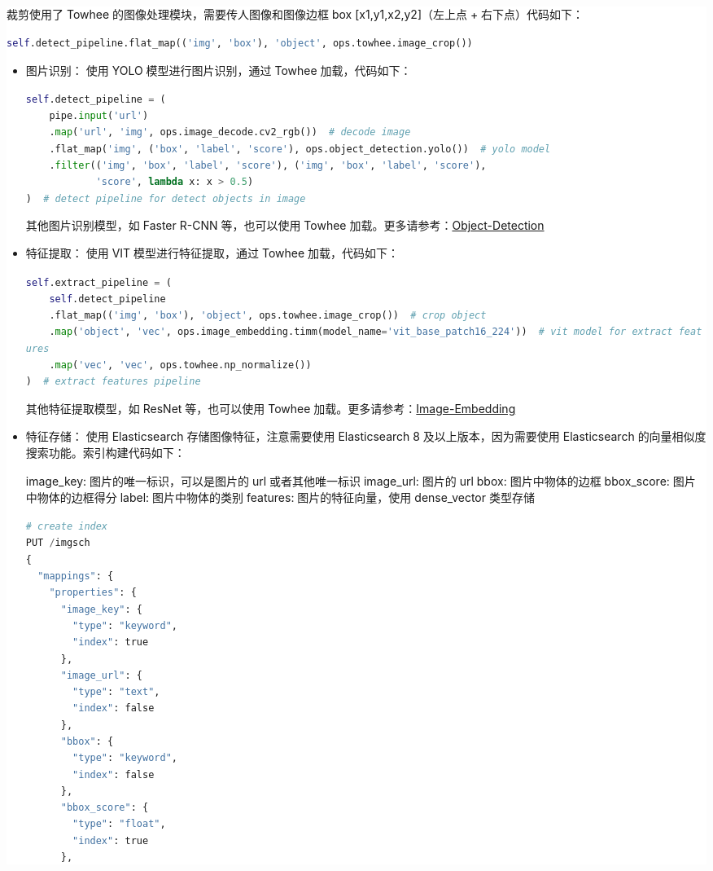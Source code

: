   裁剪使用了 Towhee 的图像处理模块，需要传人图像和图像边框 box [x1,y1,x2,y2]（左上点 + 右下点）代码如下：

  ```py
  self.detect_pipeline.flat_map(('img', 'box'), 'object', ops.towhee.image_crop())
  ```


- 图片识别：
  使用 YOLO 模型进行图片识别，通过 Towhee 加载，代码如下：

  ```py
  self.detect_pipeline = (
      pipe.input('url')
      .map('url', 'img', ops.image_decode.cv2_rgb())  # decode image
      .flat_map('img', ('box', 'label', 'score'), ops.object_detection.yolo())  # yolo model
      .filter(('img', 'box', 'label', 'score'), ('img', 'box', 'label', 'score'),
              'score', lambda x: x > 0.5)
  )  # detect pipeline for detect objects in image
  ```
  其他图片识别模型，如 Faster R-CNN 等，也可以使用 Towhee 加载。更多请参考：[Object-Detection](https://towhee.io/tasks/detail/operator?field_name=Computer-Vision&task_name=Object-Detection)

- 特征提取：
  使用 VIT 模型进行特征提取，通过 Towhee 加载，代码如下：

  ```py
  self.extract_pipeline = (
      self.detect_pipeline
      .flat_map(('img', 'box'), 'object', ops.towhee.image_crop())  # crop object
      .map('object', 'vec', ops.image_embedding.timm(model_name='vit_base_patch16_224'))  # vit model for extract features
      .map('vec', 'vec', ops.towhee.np_normalize())
  )  # extract features pipeline
  ```
  其他特征提取模型，如 ResNet 等，也可以使用 Towhee 加载。更多请参考：[Image-Embedding](https://towhee.io/tasks/detail/operator?field_name=Computer-Vision&task_name=Image-Embedding)

- 特征存储：
  使用 Elasticsearch 存储图像特征，注意需要使用 Elasticsearch 8 及以上版本，因为需要使用 Elasticsearch 的向量相似度搜索功能。索引构建代码如下：

  image_key: 图片的唯一标识，可以是图片的 url 或者其他唯一标识
  image_url: 图片的 url
  bbox: 图片中物体的边框
  bbox_score: 图片中物体的边框得分
  label: 图片中物体的类别
  features: 图片的特征向量，使用 dense_vector 类型存储

  ```py
  # create index
  PUT /imgsch
  {
    "mappings": {
      "properties": {
        "image_key": {
          "type": "keyword",
          "index": true
        },
        "image_url": {
          "type": "text",
          "index": false
        },
        "bbox": {
          "type": "keyword",
          "index": false
        },
        "bbox_score": {
          "type": "float",
          "index": true
        },
  ```